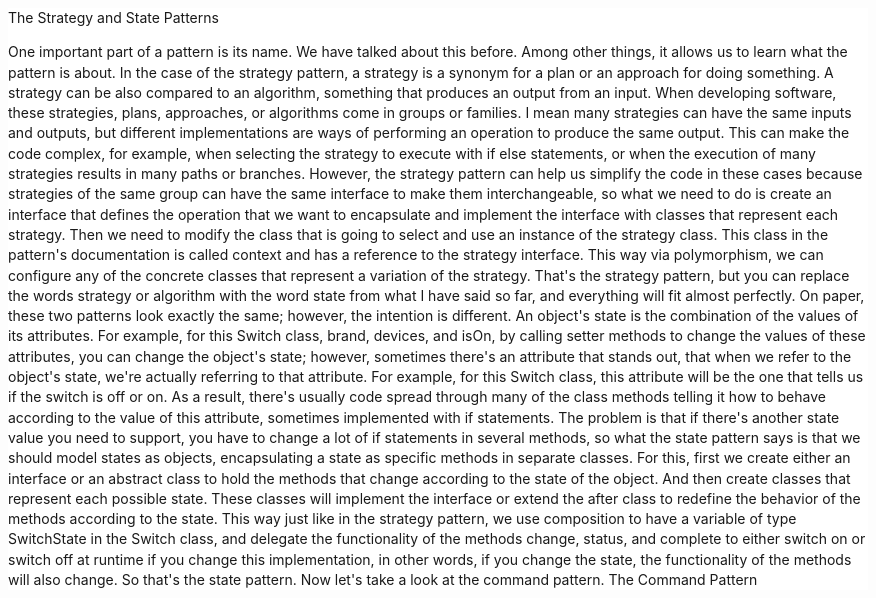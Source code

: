 The Strategy and State Patterns

One important part of a pattern is its name. We have talked about this before. Among other things, it allows us to learn what the pattern is about. In the case of the strategy pattern, a strategy is a synonym for a plan or an approach for doing something. A strategy can be also compared to an algorithm, something that produces an output from an input. When developing software, these strategies, plans, approaches, or algorithms come in groups or families. I mean many strategies can have the same inputs and outputs, but different implementations are ways of performing an operation to produce the same output. This can make the code complex, for example, when selecting the strategy to execute with if else statements, or when the execution of many strategies results in many paths or branches. However, the strategy pattern can help us simplify the code in these cases because strategies of the same group can have the same interface to make them interchangeable, so what we need to do is create an interface that defines the operation that we want to encapsulate and implement the interface with classes that represent each strategy. Then we need to modify the class that is going to select and use an instance of the strategy class. This class in the pattern's documentation is called context and has a reference to the strategy interface. This way via polymorphism, we can configure any of the concrete classes that represent a variation of the strategy. That's the strategy pattern, but you can replace the words strategy or algorithm with the word state from what I have said so far, and everything will fit almost perfectly. On paper, these two patterns look exactly the same; however, the intention is different. An object's state is the combination of the values of its attributes. For example, for this Switch class, brand, devices, and isOn, by calling setter methods to change the values of these attributes, you can change the object's state; however, sometimes there's an attribute that stands out, that when we refer to the object's state, we're actually referring to that attribute. For example, for this Switch class, this attribute will be the one that tells us if the switch is off or on. As a result, there's usually code spread through many of the class methods telling it how to behave according to the value of this attribute, sometimes implemented with if statements. The problem is that if there's another state value you need to support, you have to change a lot of if statements in several methods, so what the state pattern says is that we should model states as objects, encapsulating a state as specific methods in separate classes. For this, first we create either an interface or an abstract class to hold the methods that change according to the state of the object. And then create classes that represent each possible state. These classes will implement the interface or extend the after class to redefine the behavior of the methods according to the state. This way just like in the strategy pattern, we use composition to have a variable of type SwitchState in the Switch class, and delegate the functionality of the methods change, status, and complete to either switch on or switch off at runtime if you change this implementation, in other words, if you change the state, the functionality of the methods will also change. So that's the state pattern. Now let's take a look at the command pattern.
The Command Pattern
